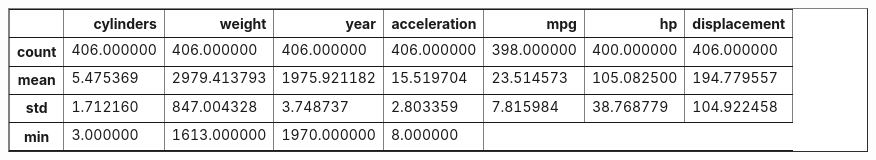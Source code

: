 <div>
<style scoped>
    .dataframe tbody tr th:only-of-type {
        vertical-align: middle;
    }

    .dataframe tbody tr th {
        vertical-align: top;
    }

    .dataframe thead th {
        text-align: right;
    }
</style>
<table border="1" class="dataframe">
  <thead>
    <tr style="text-align: right;">
      <th></th>
      <th>cylinders</th>
      <th>weight</th>
      <th>year</th>
      <th>acceleration</th>
      <th>mpg</th>
      <th>hp</th>
      <th>displacement</th>
    </tr>
  </thead>
  <tbody>
    <tr>
      <th>count</th>
      <td>406.000000</td>
      <td>406.000000</td>
      <td>406.000000</td>
      <td>406.000000</td>
      <td>398.000000</td>
      <td>400.000000</td>
      <td>406.000000</td>
    </tr>
    <tr>
      <th>mean</th>
      <td>5.475369</td>
      <td>2979.413793</td>
      <td>1975.921182</td>
      <td>15.519704</td>
      <td>23.514573</td>
      <td>105.082500</td>
      <td>194.779557</td>
    </tr>
    <tr>
      <th>std</th>
      <td>1.712160</td>
      <td>847.004328</td>
      <td>3.748737</td>
      <td>2.803359</td>
      <td>7.815984</td>
      <td>38.768779</td>
      <td>104.922458</td>
    </tr>
    <tr>
      <th>min</th>
      <td>3.000000</td>
      <td>1613.000000</td>
      <td>1970.000000</td>
      <td>8.000000</td>